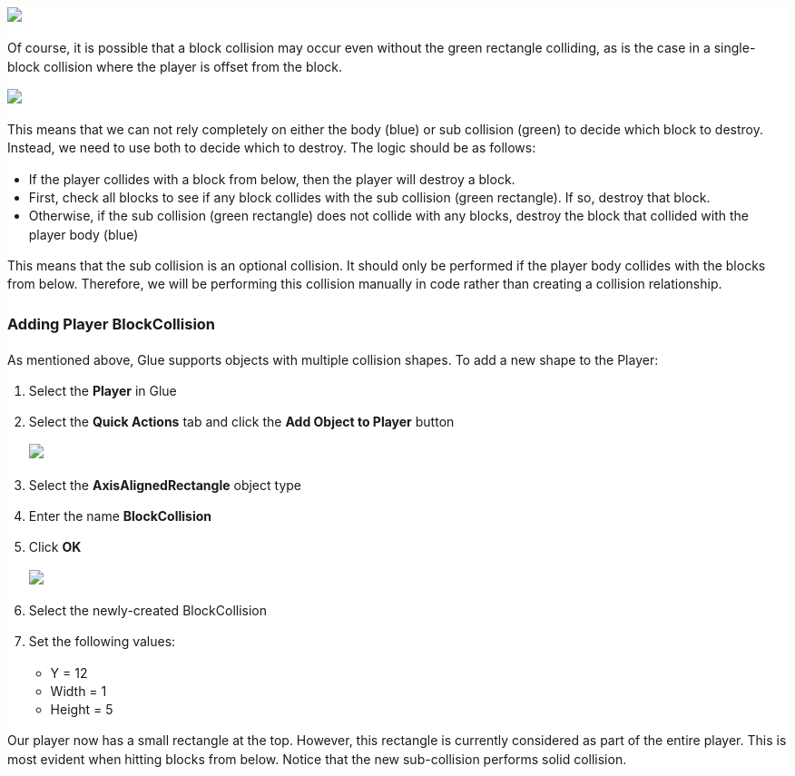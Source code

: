 ![](../../../.gitbook/assets/2021-04-img\_60705e31e0f3a.png)

Of course, it is possible that a block collision may occur even without the green rectangle colliding, as is the case in a single-block collision where the player is offset from the block.

![](../../../.gitbook/assets/2021-04-img\_60705f2f19758.png)

This means that we can not rely completely on either the body (blue) or sub collision (green) to decide which block to destroy. Instead, we need to use both to decide which to destroy. The logic should be as follows:

* If the player collides with a block from below, then the player will destroy a block.
* First, check all blocks to see if any block collides with the sub collision (green rectangle). If so, destroy that block.
* Otherwise, if the sub collision (green rectangle) does not collide with any blocks, destroy the block that collided with the player body (blue)

This means that the sub collision is an optional collision. It should only be performed if the player body collides with the blocks from below. Therefore, we will be performing this collision manually in code rather than creating a collision relationship.

### Adding Player BlockCollision

As mentioned above, Glue supports objects with multiple collision shapes. To add a new shape to the Player:

1. Select the **Player** in Glue
2.  Select the **Quick Actions** tab and click the **Add Object to Player** button

    ![](../../../.gitbook/assets/2021-04-img\_6070628955273.png)
3. Select the **AxisAlignedRectangle** object type
4. Enter the name **BlockCollision**
5.  Click **OK**

    ![](../../../.gitbook/assets/2021-04-img\_607062e7da44b.png)
6. Select the newly-created BlockCollision
7. Set the following values:
   * Y = 12
   * Width = 1
   * Height = 5

Our player now has a small rectangle at the top. However, this rectangle is currently considered as part of the entire player. This is most evident when hitting blocks from below. Notice that the new sub-collision performs solid collision.
